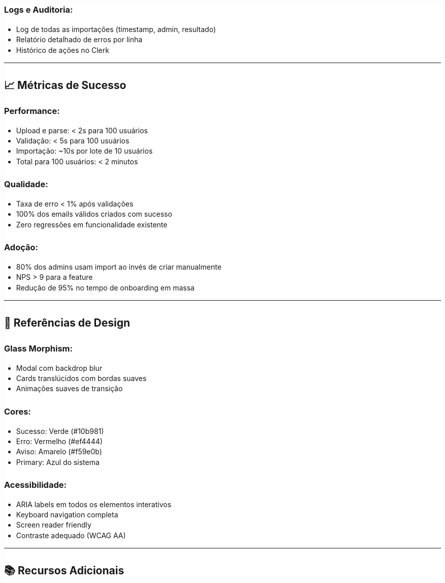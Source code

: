 ### **Logs e Auditoria:**
- Log de todas as importações (timestamp, admin, resultado)
- Relatório detalhado de erros por linha
- Histórico de ações no Clerk

---

## 📈 Métricas de Sucesso

### **Performance:**
- Upload e parse: < 2s para 100 usuários
- Validação: < 5s para 100 usuários
- Importação: ~10s por lote de 10 usuários
- Total para 100 usuários: < 2 minutos

### **Qualidade:**
- Taxa de erro < 1% após validações
- 100% dos emails válidos criados com sucesso
- Zero regressões em funcionalidade existente

### **Adoção:**
- 80% dos admins usam import ao invés de criar manualmente
- NPS > 9 para a feature
- Redução de 95% no tempo de onboarding em massa

---

## 🎨 Referências de Design

### **Glass Morphism:**
- Modal com backdrop blur
- Cards translúcidos com bordas suaves
- Animações suaves de transição

### **Cores:**
- Sucesso: Verde (#10b981)
- Erro: Vermelho (#ef4444)
- Aviso: Amarelo (#f59e0b)
- Primary: Azul do sistema

### **Acessibilidade:**
- ARIA labels em todos os elementos interativos
- Keyboard navigation completa
- Screen reader friendly
- Contraste adequado (WCAG AA)

---

## 📚 Recursos Adicionais
